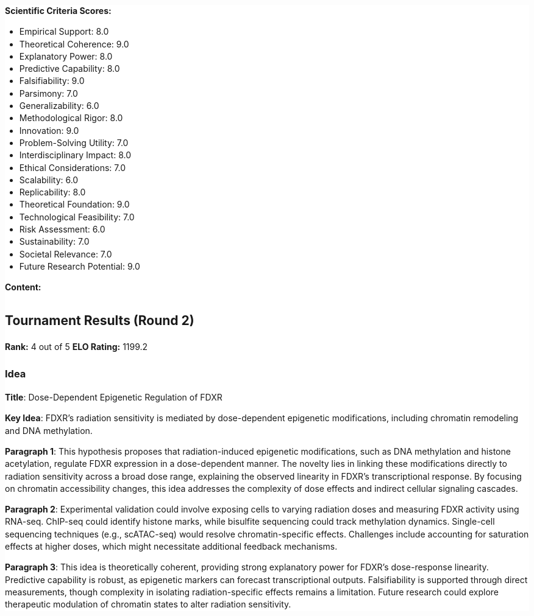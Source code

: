 **Scientific Criteria Scores:**

- Empirical Support: 8.0
- Theoretical Coherence: 9.0
- Explanatory Power: 8.0
- Predictive Capability: 8.0
- Falsifiability: 9.0
- Parsimony: 7.0
- Generalizability: 6.0
- Methodological Rigor: 8.0
- Innovation: 9.0
- Problem-Solving Utility: 7.0
- Interdisciplinary Impact: 8.0
- Ethical Considerations: 7.0
- Scalability: 6.0
- Replicability: 8.0
- Theoretical Foundation: 9.0
- Technological Feasibility: 7.0
- Risk Assessment: 6.0
- Sustainability: 7.0
- Societal Relevance: 7.0
- Future Research Potential: 9.0

**Content:**

## Tournament Results (Round 2)

**Rank:** 4 out of 5
**ELO Rating:** 1199.2

### Idea

**Title**: Dose-Dependent Epigenetic Regulation of FDXR

**Key Idea**: FDXR’s radiation sensitivity is mediated by dose-dependent epigenetic modifications, including chromatin remodeling and DNA methylation.

**Paragraph 1**: This hypothesis proposes that radiation-induced epigenetic modifications, such as DNA methylation and histone acetylation, regulate FDXR expression in a dose-dependent manner. The novelty lies in linking these modifications directly to radiation sensitivity across a broad dose range, explaining the observed linearity in FDXR’s transcriptional response. By focusing on chromatin accessibility changes, this idea addresses the complexity of dose effects and indirect cellular signaling cascades.

**Paragraph 2**: Experimental validation could involve exposing cells to varying radiation doses and measuring FDXR activity using RNA-seq. ChIP-seq could identify histone marks, while bisulfite sequencing could track methylation dynamics. Single-cell sequencing techniques (e.g., scATAC-seq) would resolve chromatin-specific effects. Challenges include accounting for saturation effects at higher doses, which might necessitate additional feedback mechanisms.

**Paragraph 3**: This idea is theoretically coherent, providing strong explanatory power for FDXR’s dose-response linearity. Predictive capability is robust, as epigenetic markers can forecast transcriptional outputs. Falsifiability is supported through direct measurements, though complexity in isolating radiation-specific effects remains a limitation. Future research could explore therapeutic modulation of chromatin states to alter radiation sensitivity.
